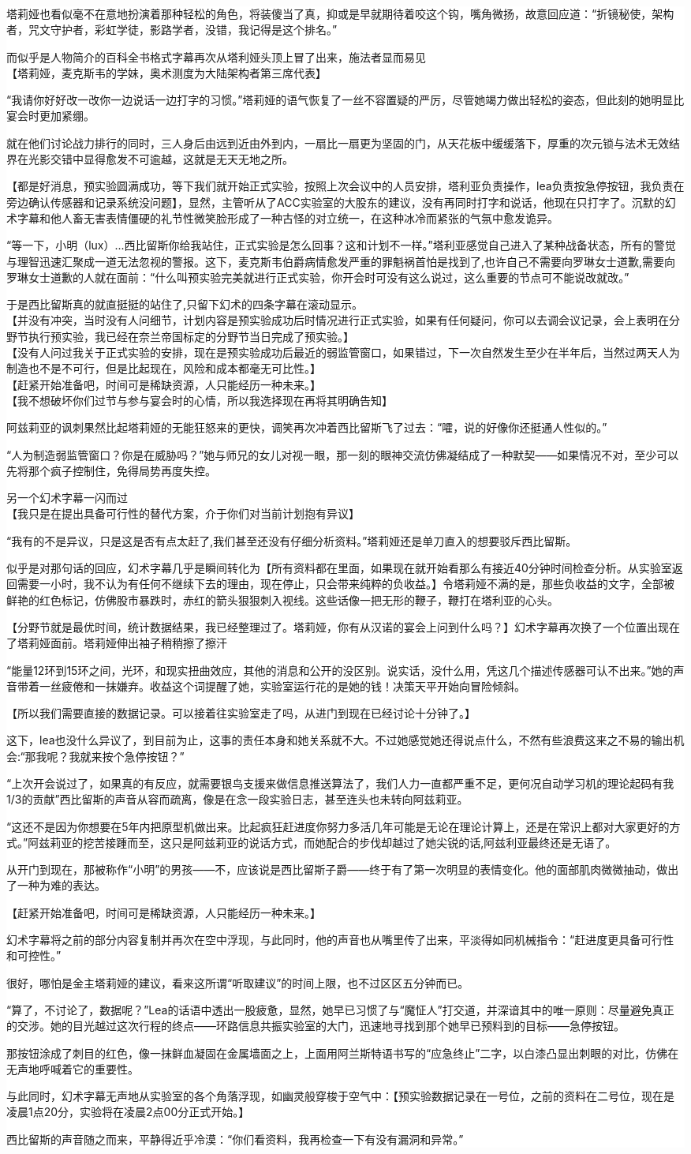 塔莉娅也看似毫不在意地扮演着那种轻松的角色，将装傻当了真，抑或是早就期待着咬这个钩，嘴角微扬，故意回应道：“折镜秘使，架构者，咒文守护者，彩虹学徒，影路学者，没错，我记得是这个排名。”

而似乎是人物简介的百科全书格式字幕再次从塔利娅头顶上冒了出来，施法者显而易见  
【塔莉娅，麦克斯韦的学妹，奥术测度为大陆架构者第三席代表】

“我请你好好改一改你一边说话一边打字的习惯。”塔莉娅的语气恢复了一丝不容置疑的严厉，尽管她竭力做出轻松的姿态，但此刻的她明显比宴会时更加紧绷。

就在他们讨论战力排行的同时，三人身后由远到近由外到内，一扇比一扇更为坚固的门，从天花板中缓缓落下，厚重的次元锁与法术无效结界在光影交错中显得愈发不可逾越，这就是无天无地之所。

【都是好消息，预实验圆满成功，等下我们就开始正式实验，按照上次会议中的人员安排，塔利亚负责操作，lea负责按急停按钮，我负责在旁边确认传感器和记录系统没问题】，显然，主管听从了ACC实验室的大股东的建议，没有再同时打字和说话，他现在只打字了。沉默的幻术字幕和他人畜无害表情僵硬的礼节性微笑脸形成了一种古怪的对立统一，在这种冰冷而紧张的气氛中愈发诡异。

“等一下，小明（lux）...西比留斯你给我站住，正式实验是怎么回事？这和计划不一样。”塔利亚感觉自己进入了某种战备状态，所有的警觉与理智迅速汇聚成一道无法忽视的警报。这下，麦克斯韦伯爵病情愈发严重的罪魁祸首怕是找到了,也许自己不需要向罗琳女士道歉,需要向罗琳女士道歉的人就在面前：“什么叫预实验完美就进行正式实验，你开会时可没有这么说过，这么重要的节点可不能说改就改。”

于是西比留斯真的就直挺挺的站住了,只留下幻术的四条字幕在滚动显示。  
【并没有冲突，当时没有人问细节，计划内容是预实验成功后时情况进行正式实验，如果有任何疑问，你可以去调会议记录，会上表明在分野节执行预实验，我已经在奈兰帝国标定的分野节当日完成了预实验。】  
【没有人问过我关于正式实验的安排，现在是预实验成功后最近的弱监管窗口，如果错过，下一次自然发生至少在半年后，当然过两天人为制造也不是不可行，但是比起现在，风险和成本都毫无可比性。】   
【赶紧开始准备吧，时间可是稀缺资源，人只能经历一种未来。】  
【我不想破坏你们过节与参与宴会时的心情，所以我选择现在再将其明确告知】

阿兹莉亚的讽刺果然比起塔莉娅的无能狂怒来的更快，调笑再次冲着西比留斯飞了过去：“嚯，说的好像你还挺通人性似的。”

“人为制造弱监管窗口？你是在威胁吗？”她与师兄的女儿对视一眼，那一刻的眼神交流仿佛凝结成了一种默契——如果情况不对，至少可以先将那个疯子控制住，免得局势再度失控。

另一个幻术字幕一闪而过  
【我只是在提出具备可行性的替代方案，介于你们对当前计划抱有异议】

“我有的不是异议，只是这是否有点太赶了,我们甚至还没有仔细分析资料。”塔莉娅还是单刀直入的想要驳斥西比留斯。

似乎是对那句话的回应，幻术字幕几乎是瞬间转化为【所有资料都在里面，如果现在就开始看那么有接近40分钟时间检查分析。从实验室返回需要一小时，我不认为有任何不继续下去的理由，现在停止，只会带来纯粹的负收益。】令塔莉娅不满的是，那些负收益的文字，全部被鲜艳的红色标记，仿佛股市暴跌时，赤红的箭头狠狠刺入视线。这些话像一把无形的鞭子，鞭打在塔利亚的心头。

【分野节就是最优时间，统计数据结果，我已经整理过了。塔莉娅，你有从汉诺的宴会上问到什么吗？】幻术字幕再次换了一个位置出现在了塔莉娅面前。塔莉娅伸出袖子稍稍擦了擦汗

“能量12环到15环之间，光环，和现实扭曲效应，其他的消息和公开的没区别。说实话，没什么用，凭这几个描述传感器可认不出来。”她的声音带着一丝疲倦和一抹嫌弃。收益这个词提醒了她，实验室运行花的是她的钱！决策天平开始向冒险倾斜。

【所以我们需要直接的数据记录。可以接着往实验室走了吗，从进门到现在已经讨论十分钟了。】

这下，lea也没什么异议了，到目前为止，这事的责任本身和她关系就不大。不过她感觉她还得说点什么，不然有些浪费这来之不易的输出机会:“那我呢？我就来按个急停按钮？”

“上次开会说过了，如果真的有反应，就需要银鸟支援来做信息推送算法了，我们人力一直都严重不足，更何况自动学习机的理论起码有我1/3的贡献”西比留斯的声音从容而疏离，像是在念一段实验日志，甚至连头也未转向阿兹莉亚。

“这还不是因为你想要在5年内把原型机做出来。比起疯狂赶进度你努力多活几年可能是无论在理论计算上，还是在常识上都对大家更好的方式。”阿兹莉亚的挖苦接踵而至，这只是阿兹莉亚的说话方式，而她配合的步伐却越过了她尖锐的话,阿兹利亚最终还是无语了。

从开门到现在，那被称作“小明”的男孩——不，应该说是西比留斯子爵——终于有了第一次明显的表情变化。他的面部肌肉微微抽动，做出了一种为难的表达。

【赶紧开始准备吧，时间可是稀缺资源，人只能经历一种未来。】

幻术字幕将之前的部分内容复制并再次在空中浮现，与此同时，他的声音也从嘴里传了出来，平淡得如同机械指令：“赶进度更具备可行性和可控性。”

很好，哪怕是金主塔莉娅的建议，看来这所谓“听取建议”的时间上限，也不过区区五分钟而已。

“算了，不讨论了，数据呢？”Lea的话语中透出一股疲惫，显然，她早已习惯了与“魔怔人”打交道，并深谙其中的唯一原则：尽量避免真正的交涉。她的目光越过这次行程的终点——环路信息共振实验室的大门，迅速地寻找到那个她早已预料到的目标——急停按钮。

那按钮涂成了刺目的红色，像一抹鲜血凝固在金属墙面之上，上面用阿兰斯特语书写的“应急终止”二字，以白漆凸显出刺眼的对比，仿佛在无声地呼喊着它的重要性。

与此同时，幻术字幕无声地从实验室的各个角落浮现，如幽灵般穿梭于空气中：【预实验数据记录在一号位，之前的资料在二号位，现在是凌晨1点20分，实验将在凌晨2点00分正式开始。】

西比留斯的声音随之而来，平静得近乎冷漠：“你们看资料，我再检查一下有没有漏洞和异常。”

